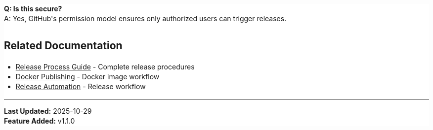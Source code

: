 **Q: Is this secure?**  
A: Yes, GitHub's permission model ensures only authorized users can trigger releases.

## Related Documentation

- [Release Process Guide](RELEASE-PROCESS.md) - Complete release procedures
- [Docker Publishing](.github/workflows/docker-publish.yml) - Docker image workflow
- [Release Automation](.github/workflows/release-automation.yml) - Release workflow

---

**Last Updated:** 2025-10-29  
**Feature Added:** v1.1.0
